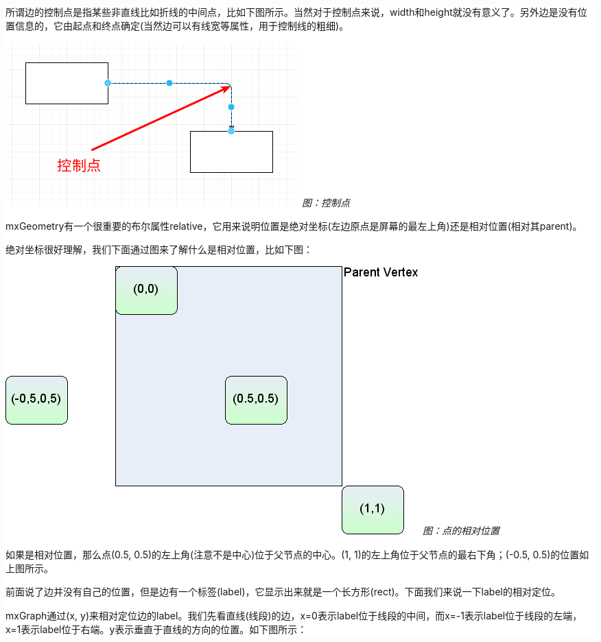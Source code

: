 所谓边的控制点是指某些非直线比如折线的中间点，比如下图所示。当然对于控制点来说，width和height就没有意义了。另外边是没有位置信息的，它由起点和终点确定(当然边可以有线宽等属性，用于控制线的粗细)。


<a name='control_point'>![](/img/mxgraph/control_point.png)</a>
*图：控制点* 

mxGeometry有一个很重要的布尔属性relative，它用来说明位置是绝对坐标(左边原点是屏幕的最左上角)还是相对位置(相对其parent)。

绝对坐标很好理解，我们下面通过图来了解什么是相对位置，比如下图：

<a name='mx_man_rel_vert_pos'>![](/img/mxgraph/mx_man_rel_vert_pos.png)</a>
*图：点的相对位置* 


如果是相对位置，那么点(0.5, 0.5)的左上角(注意不是中心)位于父节点的中心。(1, 1)的左上角位于父节点的最右下角；(-0.5, 0.5)的位置如上图所示。


前面说了边并没有自己的位置，但是边有一个标签(label)，它显示出来就是一个长方形(rect)。下面我们来说一下label的相对定位。

mxGraph通过(x, y)来相对定位边的label。我们先看直线(线段)的边，x=0表示label位于线段的中间，而x=-1表示label位于线段的左端，x=1表示label位于右端。y表示垂直于直线的方向的位置。如下图所示：
